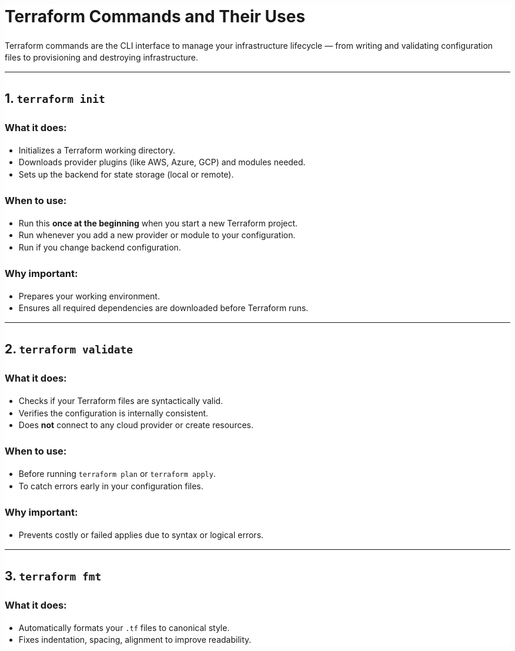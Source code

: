 # Terraform Commands and Their Uses

Terraform commands are the CLI interface to manage your infrastructure lifecycle — from writing and validating configuration files to provisioning and destroying infrastructure.

---

## 1. `terraform init`

### What it does:
- Initializes a Terraform working directory.
- Downloads provider plugins (like AWS, Azure, GCP) and modules needed.
- Sets up the backend for state storage (local or remote).

### When to use:
- Run this **once at the beginning** when you start a new Terraform project.
- Run whenever you add a new provider or module to your configuration.
- Run if you change backend configuration.

### Why important:
- Prepares your working environment.
- Ensures all required dependencies are downloaded before Terraform runs.

---

## 2. `terraform validate`

### What it does:
- Checks if your Terraform files are syntactically valid.
- Verifies the configuration is internally consistent.
- Does **not** connect to any cloud provider or create resources.

### When to use:
- Before running `terraform plan` or `terraform apply`.
- To catch errors early in your configuration files.

### Why important:
- Prevents costly or failed applies due to syntax or logical errors.

---

## 3. `terraform fmt`

### What it does:
- Automatically formats your `.tf` files to canonical style.
- Fixes indentation, spacing, alignment to improve readability.
